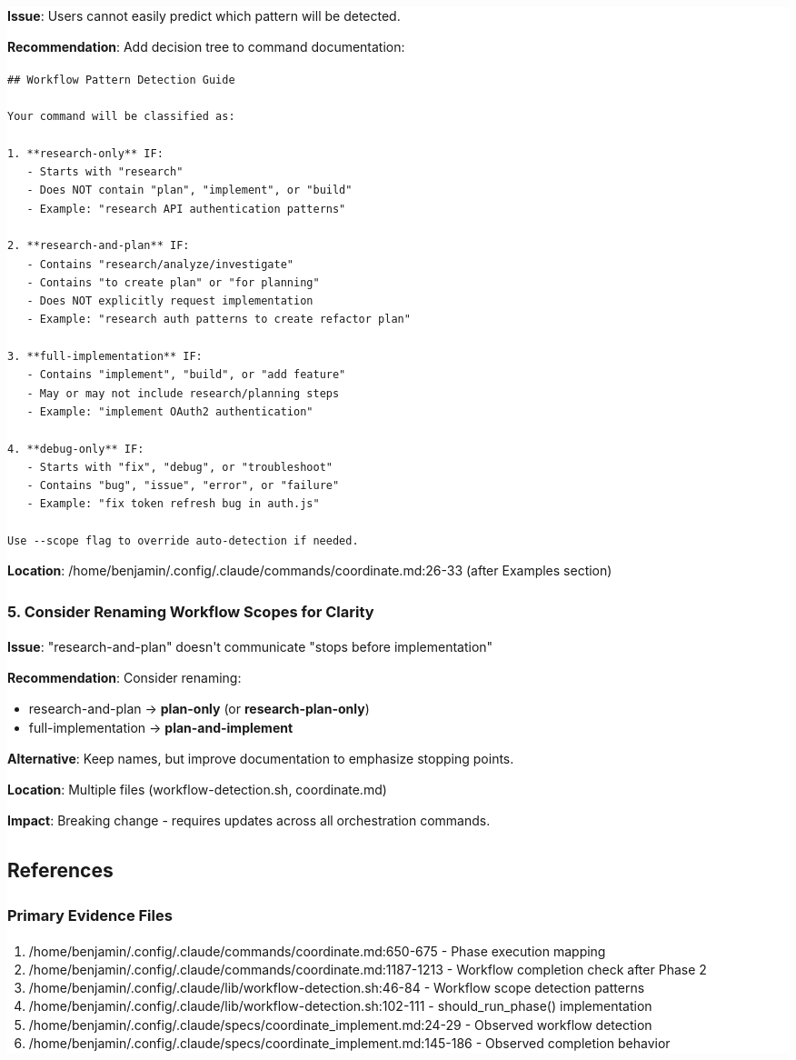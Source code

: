 **Issue**: Users cannot easily predict which pattern will be detected.

**Recommendation**: Add decision tree to command documentation:

```
## Workflow Pattern Detection Guide

Your command will be classified as:

1. **research-only** IF:
   - Starts with "research"
   - Does NOT contain "plan", "implement", or "build"
   - Example: "research API authentication patterns"

2. **research-and-plan** IF:
   - Contains "research/analyze/investigate"
   - Contains "to create plan" or "for planning"
   - Does NOT explicitly request implementation
   - Example: "research auth patterns to create refactor plan"

3. **full-implementation** IF:
   - Contains "implement", "build", or "add feature"
   - May or may not include research/planning steps
   - Example: "implement OAuth2 authentication"

4. **debug-only** IF:
   - Starts with "fix", "debug", or "troubleshoot"
   - Contains "bug", "issue", "error", or "failure"
   - Example: "fix token refresh bug in auth.js"

Use --scope flag to override auto-detection if needed.
```

**Location**: /home/benjamin/.config/.claude/commands/coordinate.md:26-33 (after Examples section)

### 5. Consider Renaming Workflow Scopes for Clarity

**Issue**: "research-and-plan" doesn't communicate "stops before implementation"

**Recommendation**: Consider renaming:
- research-and-plan → **plan-only** (or **research-plan-only**)
- full-implementation → **plan-and-implement**

**Alternative**: Keep names, but improve documentation to emphasize stopping points.

**Location**: Multiple files (workflow-detection.sh, coordinate.md)

**Impact**: Breaking change - requires updates across all orchestration commands.

## References

### Primary Evidence Files

1. /home/benjamin/.config/.claude/commands/coordinate.md:650-675 - Phase execution mapping
2. /home/benjamin/.config/.claude/commands/coordinate.md:1187-1213 - Workflow completion check after Phase 2
3. /home/benjamin/.config/.claude/lib/workflow-detection.sh:46-84 - Workflow scope detection patterns
4. /home/benjamin/.config/.claude/lib/workflow-detection.sh:102-111 - should_run_phase() implementation
5. /home/benjamin/.config/.claude/specs/coordinate_implement.md:24-29 - Observed workflow detection
6. /home/benjamin/.config/.claude/specs/coordinate_implement.md:145-186 - Observed completion behavior
